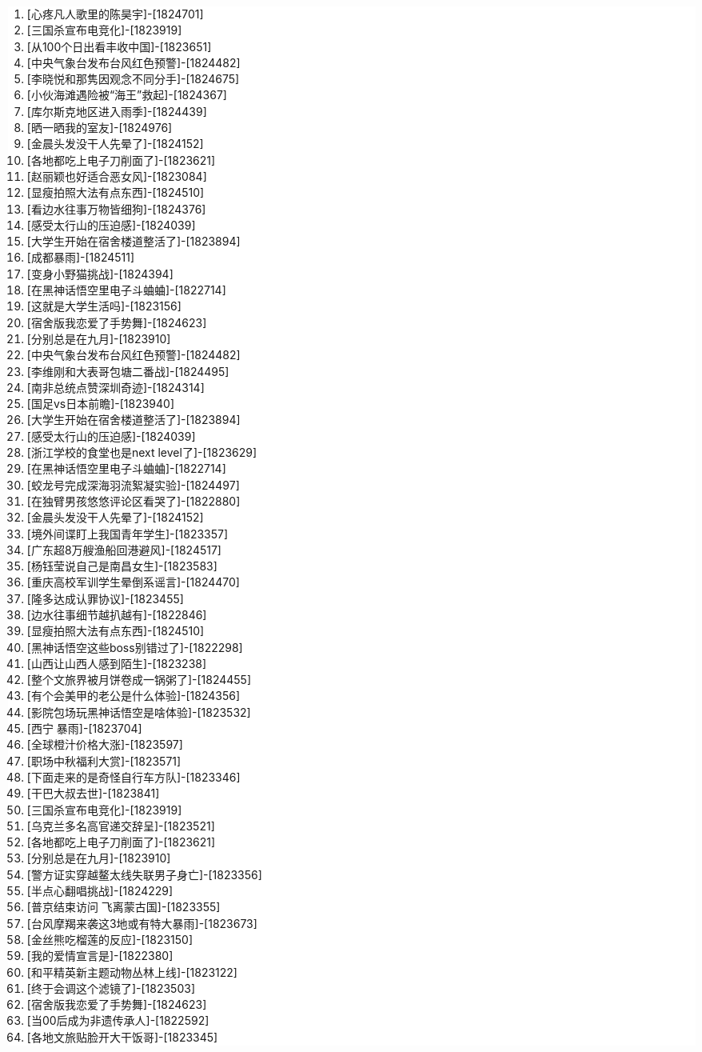 1. [心疼凡人歌里的陈昊宇]-[1824701]
1. [三国杀宣布电竞化]-[1823919]
1. [从100个日出看丰收中国]-[1823651]
1. [中央气象台发布台风红色预警]-[1824482]
1. [李晓悦和那隽因观念不同分手]-[1824675]
1. [小伙海滩遇险被“海王”救起]-[1824367]
1. [库尔斯克地区进入雨季]-[1824439]
1. [晒一晒我的室友]-[1824976]
1. [金晨头发没干人先晕了]-[1824152]
1. [各地都吃上电子刀削面了]-[1823621]
1. [赵丽颖也好适合恶女风]-[1823084]
1. [显瘦拍照大法有点东西]-[1824510]
1. [看边水往事万物皆细狗]-[1824376]
1. [感受太行山的压迫感]-[1824039]
1. [大学生开始在宿舍楼道整活了]-[1823894]
1. [成都暴雨]-[1824511]
1. [变身小野猫挑战]-[1824394]
1. [在黑神话悟空里电子斗蛐蛐]-[1822714]
1. [这就是大学生活吗]-[1823156]
1. [宿舍版我恋爱了手势舞]-[1824623]
1. [分别总是在九月]-[1823910]
1. [中央气象台发布台风红色预警]-[1824482]
1. [李维刚和大表哥包塘二番战]-[1824495]
1. [南非总统点赞深圳奇迹]-[1824314]
1. [国足vs日本前瞻]-[1823940]
1. [大学生开始在宿舍楼道整活了]-[1823894]
1. [感受太行山的压迫感]-[1824039]
1. [浙江学校的食堂也是next level了]-[1823629]
1. [在黑神话悟空里电子斗蛐蛐]-[1822714]
1. [蛟龙号完成深海羽流絮凝实验]-[1824497]
1. [在独臂男孩悠悠评论区看哭了]-[1822880]
1. [金晨头发没干人先晕了]-[1824152]
1. [境外间谍盯上我国青年学生]-[1823357]
1. [广东超8万艘渔船回港避风]-[1824517]
1. [杨钰莹说自己是南昌女生]-[1823583]
1. [重庆高校军训学生晕倒系谣言]-[1824470]
1. [隆多达成认罪协议]-[1823455]
1. [边水往事细节越扒越有]-[1822846]
1. [显瘦拍照大法有点东西]-[1824510]
1. [黑神话悟空这些boss别错过了]-[1822298]
1. [山西让山西人感到陌生]-[1823238]
1. [整个文旅界被月饼卷成一锅粥了]-[1824455]
1. [有个会美甲的老公是什么体验]-[1824356]
1. [影院包场玩黑神话悟空是啥体验]-[1823532]
1. [西宁 暴雨]-[1823704]
1. [全球橙汁价格大涨]-[1823597]
1. [职场中秋福利大赏]-[1823571]
1. [下面走来的是奇怪自行车方队]-[1823346]
1. [干巴大叔去世]-[1823841]
1. [三国杀宣布电竞化]-[1823919]
1. [乌克兰多名高官递交辞呈]-[1823521]
1. [各地都吃上电子刀削面了]-[1823621]
1. [分别总是在九月]-[1823910]
1. [警方证实穿越鳌太线失联男子身亡]-[1823356]
1. [半点心翻唱挑战]-[1824229]
1. [普京结束访问 飞离蒙古国]-[1823355]
1. [台风摩羯来袭这3地或有特大暴雨]-[1823673]
1. [金丝熊吃榴莲的反应]-[1823150]
1. [我的爱情宣言是]-[1822380]
1. [和平精英新主题动物丛林上线]-[1823122]
1. [终于会调这个滤镜了]-[1823503]
1. [宿舍版我恋爱了手势舞]-[1824623]
1. [当00后成为非遗传承人]-[1822592]
1. [各地文旅贴脸开大干饭哥]-[1823345]